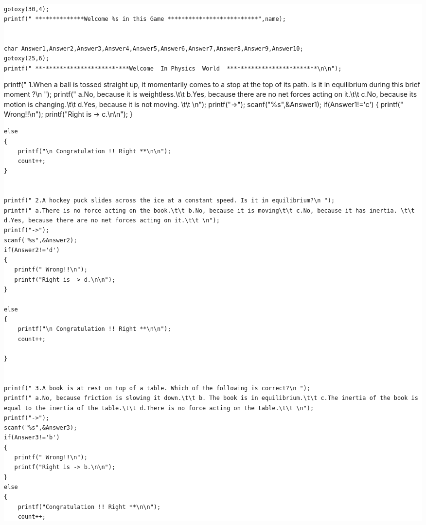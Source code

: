     gotoxy(30,4);
    printf(" **************Welcome %s in this Game **************************",name);


    char Answer1,Answer2,Answer3,Answer4,Answer5,Answer6,Answer7,Answer8,Answer9,Answer10;
    gotoxy(25,6);
    printf(" ***************************Welcome  In Physics  World  **************************\n\n");

   printf(" 1.When a ball is tossed straight up, it momentarily comes to a stop at the top of its path. Is it in equilibrium during this brief moment ?\n ");
    printf(" a.No, because it is weightless.\t\t b.Yes, because there are no net forces acting on it.\t\t c.No, because its motion is changing.\t\t d.Yes, because it is not moving. \t\t \n");
    printf("->");
    scanf("%s",&Answer1);
    if(Answer1!='c')
    {
       printf(" Wrong!!\n");
       printf("Right is -> c.\n\n");
    }

    else
    {
        printf("\n Congratulation !! Right **\n\n");
        count++;
    }


    printf(" 2.A hockey puck slides across the ice at a constant speed. Is it in equilibrium?\n ");
    printf(" a.There is no force acting on the book.\t\t b.No, because it is moving\t\t c.No, because it has inertia. \t\t d.Yes, because there are no net forces acting on it.\t\t \n");
    printf("->");
    scanf("%s",&Answer2);
    if(Answer2!='d')
    {
       printf(" Wrong!!\n");
       printf("Right is -> d.\n\n");
    }

    else
    {
        printf("\n Congratulation !! Right **\n\n");
        count++;

    }


    printf(" 3.A book is at rest on top of a table. Which of the following is correct?\n ");
    printf(" a.No, because friction is slowing it down.\t\t b. The book is in equilibrium.\t\t c.The inertia of the book is equal to the inertia of the table.\t\t d.There is no force acting on the table.\t\t \n");
    printf("->");
    scanf("%s",&Answer3);
    if(Answer3!='b')
    {
       printf(" Wrong!!\n");
       printf("Right is -> b.\n\n");
    }
    else
    {
        printf("Congratulation !! Right **\n\n");
        count++;
